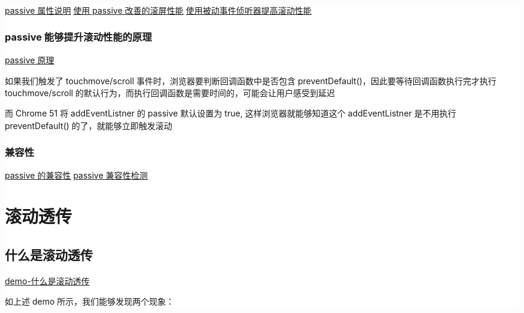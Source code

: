 [passive 属性说明](https://developer.mozilla.org/zh-CN/docs/Web/API/EventTarget/addEventListener)
[使用 passive 改善的滚屏性能](https://developer.mozilla.org/zh-CN/docs/Web/API/EventTarget/addEventListener#%E4%BD%BF%E7%94%A8_passive_%E6%94%B9%E5%96%84%E7%9A%84%E6%BB%9A%E5%B1%8F%E6%80%A7%E8%83%BD)
[使用被动事件侦听器提高滚动性能](https://developer.chrome.com/blog/passive-event-listeners/)

### passive 能够提升滚动性能的原理

[passive 原理](https://developer.chrome.com/blog/passive-event-listeners/#how-it-works)

如果我们触发了 touchmove/scroll 事件时，浏览器要判断回调函数中是否包含 preventDefault()，因此要等待回调函数执行完才执行 touchmove/scroll 的默认行为，而执行回调函数是需要时间的，可能会让用户感受到延迟

而 Chrome 51 将 addEventListner 的 passive 默认设置为 true, 这样浏览器就能够知道这个 addEventListner 是不用执行 preventDefault() 的了，就能够立即触发滚动

### 兼容性

[passive 的兼容性](https://developer.mozilla.org/zh-CN/docs/Web/API/EventTarget/addEventListener#browser_compatibility)
[passive 兼容性检测](https://developer.mozilla.org/zh-CN/docs/Web/API/EventTarget/addEventListener#%E4%BD%BF%E7%94%A8_passive_%E6%94%B9%E5%96%84%E7%9A%84%E6%BB%9A%E5%B1%8F%E6%80%A7%E8%83%BD)

# 滚动透传

## 什么是滚动透传

[demo-什么是滚动透传](./demos/%E4%BB%80%E4%B9%88%E6%98%AF%E6%BB%9A%E5%8A%A8%E9%80%8F%E4%BC%A0.html)

如上述 demo 所示，我们能够发现两个现象：
